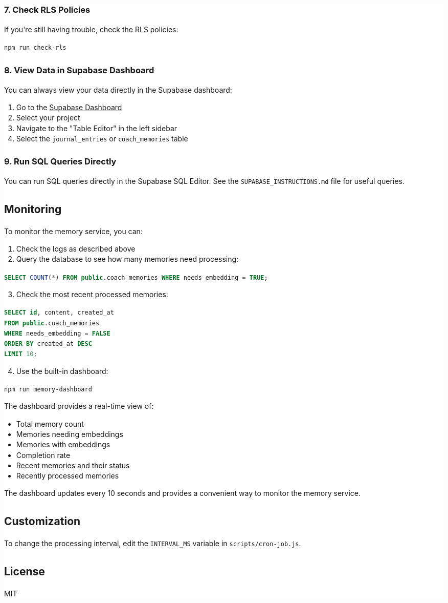 ### 7. Check RLS Policies

If you're still having trouble, check the RLS policies:

```bash
npm run check-rls
```

### 8. View Data in Supabase Dashboard

You can always view your data directly in the Supabase dashboard:

1. Go to the [Supabase Dashboard](https://app.supabase.com/)
2. Select your project
3. Navigate to the "Table Editor" in the left sidebar
4. Select the `journal_entries` or `coach_memories` table

### 9. Run SQL Queries Directly

You can run SQL queries directly in the Supabase SQL Editor. See the `SUPABASE_INSTRUCTIONS.md` file for useful queries.

## Monitoring

To monitor the memory service, you can:

1. Check the logs as described above
2. Query the database to see how many memories need processing:

```sql
SELECT COUNT(*) FROM public.coach_memories WHERE needs_embedding = TRUE;
```

3. Check the most recent processed memories:

```sql
SELECT id, content, created_at 
FROM public.coach_memories 
WHERE needs_embedding = FALSE 
ORDER BY created_at DESC 
LIMIT 10;
```

4. Use the built-in dashboard:

```bash
npm run memory-dashboard
```

The dashboard provides a real-time view of:
- Total memory count
- Memories needing embeddings
- Memories with embeddings
- Completion rate
- Recent memories and their status
- Recently processed memories

The dashboard updates every 10 seconds and provides a convenient way to monitor the memory service.

## Customization

To change the processing interval, edit the `INTERVAL_MS` variable in `scripts/cron-job.js`.

## License

MIT